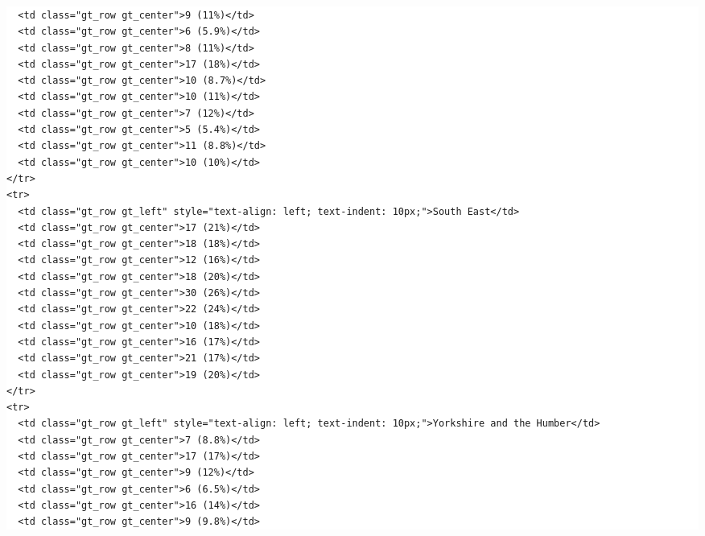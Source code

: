       <td class="gt_row gt_center">9 (11%)</td>
      <td class="gt_row gt_center">6 (5.9%)</td>
      <td class="gt_row gt_center">8 (11%)</td>
      <td class="gt_row gt_center">17 (18%)</td>
      <td class="gt_row gt_center">10 (8.7%)</td>
      <td class="gt_row gt_center">10 (11%)</td>
      <td class="gt_row gt_center">7 (12%)</td>
      <td class="gt_row gt_center">5 (5.4%)</td>
      <td class="gt_row gt_center">11 (8.8%)</td>
      <td class="gt_row gt_center">10 (10%)</td>
    </tr>
    <tr>
      <td class="gt_row gt_left" style="text-align: left; text-indent: 10px;">South East</td>
      <td class="gt_row gt_center">17 (21%)</td>
      <td class="gt_row gt_center">18 (18%)</td>
      <td class="gt_row gt_center">12 (16%)</td>
      <td class="gt_row gt_center">18 (20%)</td>
      <td class="gt_row gt_center">30 (26%)</td>
      <td class="gt_row gt_center">22 (24%)</td>
      <td class="gt_row gt_center">10 (18%)</td>
      <td class="gt_row gt_center">16 (17%)</td>
      <td class="gt_row gt_center">21 (17%)</td>
      <td class="gt_row gt_center">19 (20%)</td>
    </tr>
    <tr>
      <td class="gt_row gt_left" style="text-align: left; text-indent: 10px;">Yorkshire and the Humber</td>
      <td class="gt_row gt_center">7 (8.8%)</td>
      <td class="gt_row gt_center">17 (17%)</td>
      <td class="gt_row gt_center">9 (12%)</td>
      <td class="gt_row gt_center">6 (6.5%)</td>
      <td class="gt_row gt_center">16 (14%)</td>
      <td class="gt_row gt_center">9 (9.8%)</td>
